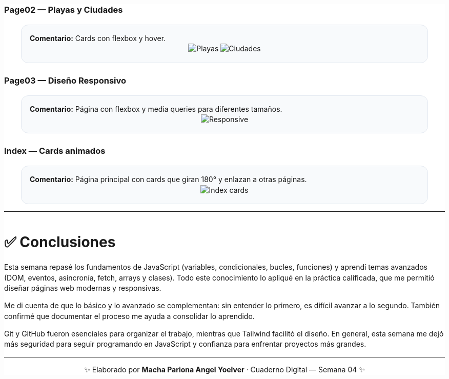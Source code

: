 ### Page02 — Playas y Ciudades
<div align="center" style="max-width:760px; margin:12px auto; padding:16px; border:1px solid #e2e8f0; border-radius:14px; background:#f8fafc;">
  <div align="left"><b>Comentario:</b> Cards con flexbox y hover.</div>
  <img alt="Playas" width="360" src="https://github.com/machaparionaangelyoelver-web/fotosdecuaderno/blob/main/semana04_imagenes/page02-playas.png" />
  <img alt="Ciudades" width="360" src="https://github.com/machaparionaangelyoelver-web/fotosdecuaderno/blob/main/semana04_imagenes/page02-ciudades.png" />
</div>

### Page03 — Diseño Responsivo
<div align="center" style="max-width:760px; margin:12px auto; padding:16px; border:1px solid #e2e8f0; border-radius:14px; background:#f8fafc;">
  <div align="left"><b>Comentario:</b> Página con flexbox y media queries para diferentes tamaños.</div>
  <img alt="Responsive" width="360" src="https://github.com/machaparionaangelyoelver-web/fotosdecuaderno/blob/main/semana04_imagenes/page03-responsive.png" />
</div>

### Index — Cards animados
<div align="center" style="max-width:760px; margin:12px auto; padding:16px; border:1px solid #e2e8f0; border-radius:14px; background:#f8fafc;">
  <div align="left"><b>Comentario:</b> Página principal con cards que giran 180° y enlazan a otras páginas.</div>
  <img alt="Index cards" width="360" src="https://github.com/machaparionaangelyoelver-web/fotosdecuaderno/blob/3542a76e3a856a4ba06beca537a4f02075ee2afe/semana04_imagenes/git-branches.png" />
</div>

---

# ✅ Conclusiones

Esta semana repasé los fundamentos de JavaScript (variables, condicionales, bucles, funciones) y aprendí temas avanzados (DOM, eventos, asincronía, fetch, arrays y clases). Todo este conocimiento lo apliqué en la práctica calificada, que me permitió diseñar páginas web modernas y responsivas.

Me di cuenta de que lo básico y lo avanzado se complementan: sin entender lo primero, es difícil avanzar a lo segundo. También confirmé que documentar el proceso me ayuda a consolidar lo aprendido.

Git y GitHub fueron esenciales para organizar el trabajo, mientras que Tailwind facilitó el diseño. En general, esta semana me dejó más seguridad para seguir programando en JavaScript y confianza para enfrentar proyectos más grandes.

---

<p align="center">
✨ Elaborado por <b>Macha Pariona Angel Yoelver</b> · Cuaderno Digital — Semana 04 ✨
</p>
